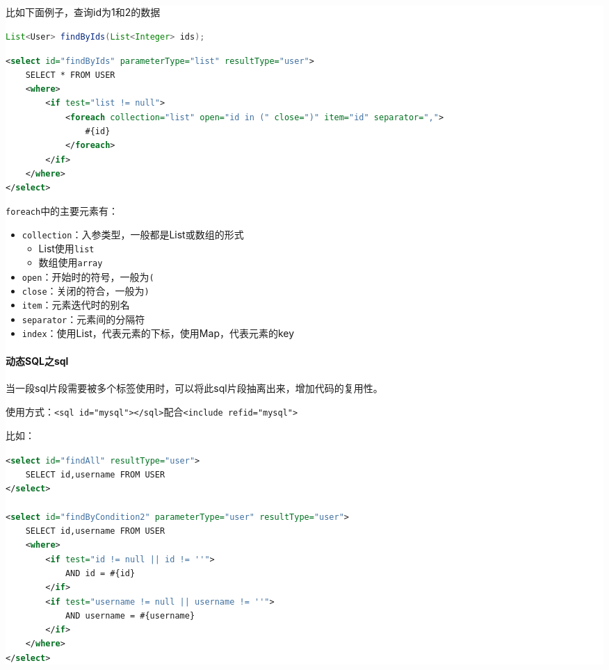 比如下面例子，查询id为1和2的数据

```java
List<User> findByIds(List<Integer> ids);
```

```xml
<select id="findByIds" parameterType="list" resultType="user">
    SELECT * FROM USER
    <where>
        <if test="list != null">
            <foreach collection="list" open="id in (" close=")" item="id" separator=",">
                #{id}
            </foreach>
        </if>
    </where>
</select>
```

`foreach`中的主要元素有：

- `collection`：入参类型，一般都是List或数组的形式
  - List使用`list`
  - 数组使用`array`
- `open`：开始时的符号，一般为`(`
- `close`：关闭的符合，一般为`)`
- `item`：元素迭代时的别名
- `separator`：元素间的分隔符
- `index`：使用List，代表元素的下标，使用Map，代表元素的key

#### 动态SQL之sql

当一段sql片段需要被多个标签使用时，可以将此sql片段抽离出来，增加代码的复用性。

使用方式：`<sql id="mysql"></sql>`配合`<include refid="mysql">`

比如：

```xml
<select id="findAll" resultType="user">
    SELECT id,username FROM USER
</select>

<select id="findByCondition2" parameterType="user" resultType="user">
    SELECT id,username FROM USER
    <where>
        <if test="id != null || id != ''">
            AND id = #{id}
        </if>
        <if test="username != null || username != ''">
            AND username = #{username}
        </if>
    </where>
</select>
```
